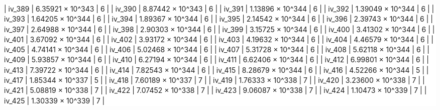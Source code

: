 | iv_389 | 6.35921 × 10^343 | 6 |
| iv_390 | 8.87442 × 10^343 | 6 |
| iv_391 | 1.13896 × 10^344 | 6 |
| iv_392 | 1.39049 × 10^344 | 6 |
| iv_393 | 1.64205 × 10^344 | 6 |
| iv_394 | 1.89367 × 10^344 | 6 |
| iv_395 | 2.14542 × 10^344 | 6 |
| iv_396 | 2.39743 × 10^344 | 6 |
| iv_397 | 2.64988 × 10^344 | 6 |
| iv_398 | 2.90303 × 10^344 | 6 |
| iv_399 | 3.15725 × 10^344 | 6 |
| iv_400 | 3.41302 × 10^344 | 6 |
| iv_401 | 3.67092 × 10^344 | 6 |
| iv_402 | 3.93172 × 10^344 | 6 |
| iv_403 | 4.19632 × 10^344 | 6 |
| iv_404 | 4.46579 × 10^344 | 6 |
| iv_405 | 4.74141 × 10^344 | 6 |
| iv_406 | 5.02468 × 10^344 | 6 |
| iv_407 | 5.31728 × 10^344 | 6 |
| iv_408 | 5.62118 × 10^344 | 6 |
| iv_409 | 5.93857 × 10^344 | 6 |
| iv_410 | 6.27194 × 10^344 | 6 |
| iv_411 | 6.62406 × 10^344 | 6 |
| iv_412 | 6.99801 × 10^344 | 6 |
| iv_413 | 7.39722 × 10^344 | 6 |
| iv_414 | 7.82543 × 10^344 | 6 |
| iv_415 | 8.28679 × 10^344 | 6 |
| iv_416 | 4.52266 × 10^344 | 5 |
| iv_417 | 1.85344 × 10^337 | 5 |
| iv_418 | 7.60189 × 10^337 | 7 |
| iv_419 | 1.76333 × 10^338 | 7 |
| iv_420 | 3.23600 × 10^338 | 7 |
| iv_421 | 5.08819 × 10^338 | 7 |
| iv_422 | 7.07452 × 10^338 | 7 |
| iv_423 | 9.06087 × 10^338 | 7 |
| iv_424 | 1.10473 × 10^339 | 7 |
| iv_425 | 1.30339 × 10^339 | 7 |